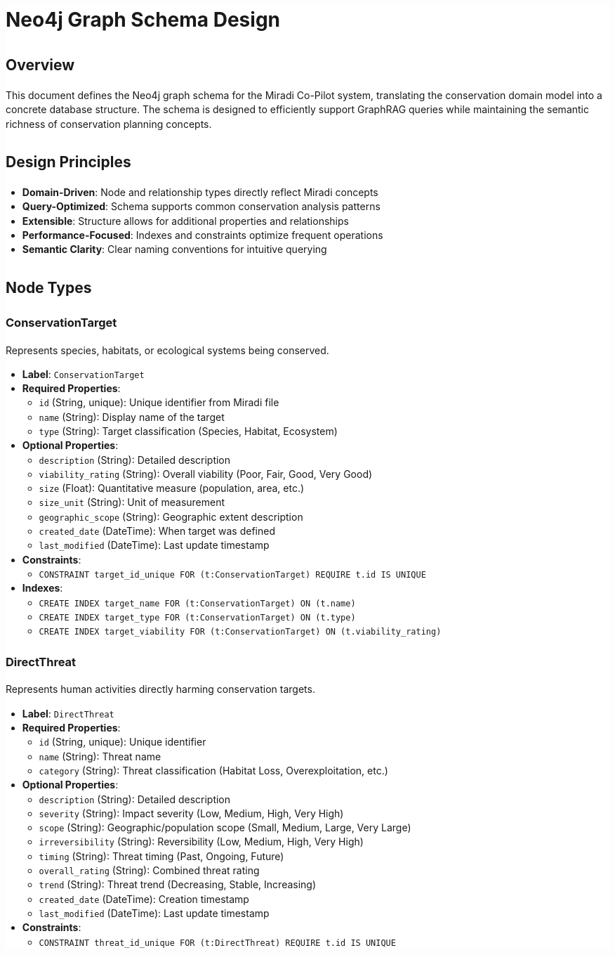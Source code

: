 # Neo4j Graph Schema Design

## Overview

This document defines the Neo4j graph schema for the Miradi Co-Pilot system, translating the conservation domain model into a concrete database structure. The schema is designed to efficiently support GraphRAG queries while maintaining the semantic richness of conservation planning concepts.

## Design Principles

- **Domain-Driven**: Node and relationship types directly reflect Miradi concepts
- **Query-Optimized**: Schema supports common conservation analysis patterns
- **Extensible**: Structure allows for additional properties and relationships
- **Performance-Focused**: Indexes and constraints optimize frequent operations
- **Semantic Clarity**: Clear naming conventions for intuitive querying

## Node Types

### ConservationTarget
Represents species, habitats, or ecological systems being conserved.

- **Label**: `ConservationTarget`
- **Required Properties**:
  - `id` (String, unique): Unique identifier from Miradi file
  - `name` (String): Display name of the target
  - `type` (String): Target classification (Species, Habitat, Ecosystem)
- **Optional Properties**:
  - `description` (String): Detailed description
  - `viability_rating` (String): Overall viability (Poor, Fair, Good, Very Good)
  - `size` (Float): Quantitative measure (population, area, etc.)
  - `size_unit` (String): Unit of measurement
  - `geographic_scope` (String): Geographic extent description
  - `created_date` (DateTime): When target was defined
  - `last_modified` (DateTime): Last update timestamp
- **Constraints**:
  - `CONSTRAINT target_id_unique FOR (t:ConservationTarget) REQUIRE t.id IS UNIQUE`
- **Indexes**:
  - `CREATE INDEX target_name FOR (t:ConservationTarget) ON (t.name)`
  - `CREATE INDEX target_type FOR (t:ConservationTarget) ON (t.type)`
  - `CREATE INDEX target_viability FOR (t:ConservationTarget) ON (t.viability_rating)`

### DirectThreat
Represents human activities directly harming conservation targets.

- **Label**: `DirectThreat`
- **Required Properties**:
  - `id` (String, unique): Unique identifier
  - `name` (String): Threat name
  - `category` (String): Threat classification (Habitat Loss, Overexploitation, etc.)
- **Optional Properties**:
  - `description` (String): Detailed description
  - `severity` (String): Impact severity (Low, Medium, High, Very High)
  - `scope` (String): Geographic/population scope (Small, Medium, Large, Very Large)
  - `irreversibility` (String): Reversibility (Low, Medium, High, Very High)
  - `timing` (String): Threat timing (Past, Ongoing, Future)
  - `overall_rating` (String): Combined threat rating
  - `trend` (String): Threat trend (Decreasing, Stable, Increasing)
  - `created_date` (DateTime): Creation timestamp
  - `last_modified` (DateTime): Last update timestamp
- **Constraints**:
  - `CONSTRAINT threat_id_unique FOR (t:DirectThreat) REQUIRE t.id IS UNIQUE`